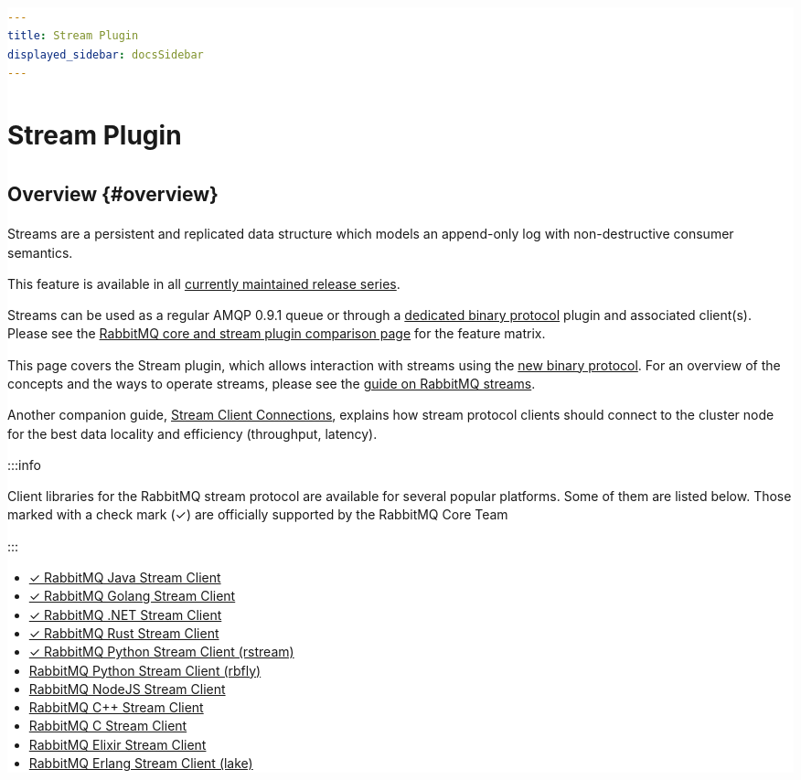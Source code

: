 ```yaml
---
title: Stream Plugin
displayed_sidebar: docsSidebar
---
```



# Stream Plugin

## Overview {#overview}

Streams are a persistent and replicated data structure which models
an append-only log with non-destructive consumer semantics.

This feature is available in all [currently maintained release series](/release-information).

Streams can be used as a regular AMQP 0.9.1 queue or through a
[dedicated binary protocol](https://github.com/rabbitmq/rabbitmq-server/blob/v4.2.x/deps/rabbitmq_stream/docs/PROTOCOL.adoc)
plugin and associated client(s).
Please see the [RabbitMQ core and stream plugin comparison page](./stream-core-plugin-comparison) for the feature matrix.

This page covers the Stream plugin, which allows interaction with streams using the
[new binary protocol](https://github.com/rabbitmq/rabbitmq-server/blob/v4.2.x/deps/rabbitmq_stream/docs/PROTOCOL.adoc).
For an overview of the concepts and the ways to operate streams, please see the
[guide on RabbitMQ streams](./streams).

Another companion guide, [Stream Client Connections](./stream-connections), explains
how stream protocol clients should connect to the cluster node for the best
data locality and efficiency (throughput, latency).

:::info

Client libraries for the RabbitMQ stream protocol are available for several popular platforms.
Some of them are listed below. Those marked with a check mark (&#x2713;) are officially supported by the RabbitMQ Core Team

:::

* [&#x2713; RabbitMQ Java Stream Client](https://github.com/rabbitmq/rabbitmq-stream-java-client)
* [&#x2713; RabbitMQ Golang Stream Client](https://github.com/rabbitmq/rabbitmq-stream-go-client)
* [&#x2713; RabbitMQ .NET Stream Client](https://github.com/rabbitmq/rabbitmq-stream-dotnet-client)
* [&#x2713; RabbitMQ Rust Stream Client](https://github.com/rabbitmq/rabbitmq-stream-rust-client)
* [&#x2713; RabbitMQ Python Stream Client (rstream)](https://pypi.org/project/rstream/)
* [RabbitMQ Python Stream Client (rbfly)](https://gitlab.com/wrobell/rbfly)
* [RabbitMQ NodeJS Stream Client](https://github.com/coders51/rabbitmq-stream-js-client)
* [RabbitMQ C++ Stream Client](https://github.com/coveooss/hareflow)
* [RabbitMQ C Stream Client ](https://github.com/GianfrancoGGL/rabbitmq-stream-c-client)
* [RabbitMQ Elixir Stream Client ](https://github.com/VictorGaiva/rabbitmq-stream)
* [RabbitMQ Erlang Stream Client (lake)](https://gitlab.com/evnu/lake)
